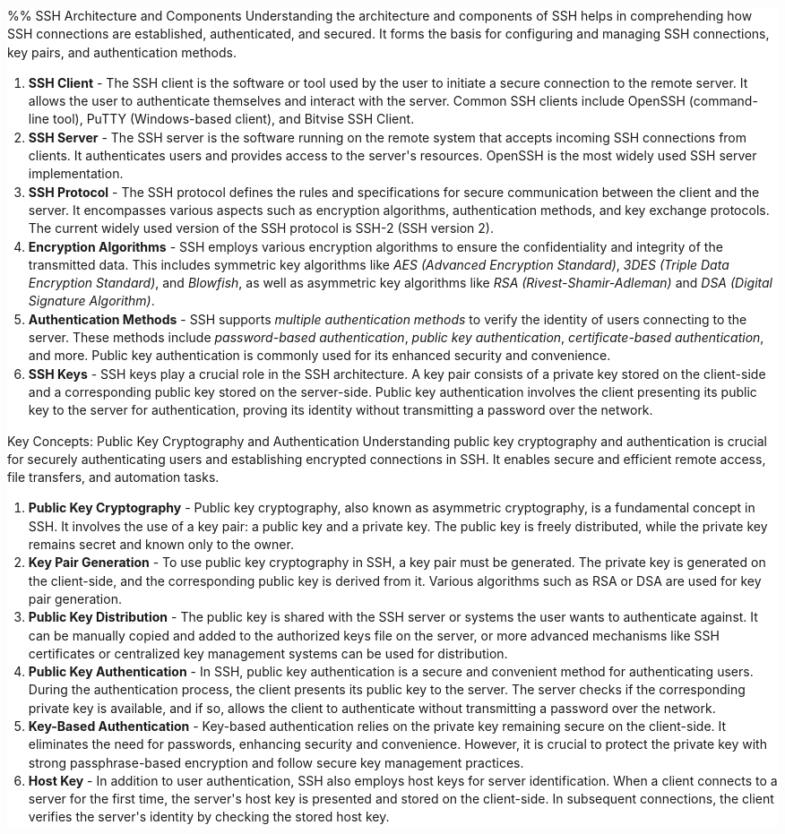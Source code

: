 %% SSH Architecture and Components
Understanding the architecture and components of SSH helps in comprehending how SSH connections are established, authenticated, and secured. It forms the basis for configuring and managing SSH connections, key pairs, and authentication methods.
1. **SSH Client** - The SSH client is the software or tool used by the user to initiate a secure connection to the remote server. It allows the user to authenticate themselves and interact with the server. Common SSH clients include OpenSSH (command-line tool), PuTTY (Windows-based client), and Bitvise SSH Client.
2. **SSH Server** - The SSH server is the software running on the remote system that accepts incoming SSH connections from clients. It authenticates users and provides access to the server's resources. OpenSSH is the most widely used SSH server implementation.
3. **SSH Protocol** - The SSH protocol defines the rules and specifications for secure communication between the client and the server. It encompasses various aspects such as encryption algorithms, authentication methods, and key exchange protocols. The current widely used version of the SSH protocol is SSH-2 (SSH version 2).
4. **Encryption Algorithms** - SSH employs various encryption algorithms to ensure the confidentiality and integrity of the transmitted data. This includes symmetric key algorithms like *AES (Advanced Encryption Standard)*, *3DES (Triple Data Encryption Standard)*, and *Blowfish*, as well as asymmetric key algorithms like *RSA (Rivest-Shamir-Adleman)* and *DSA (Digital Signature Algorithm)*.
5. **Authentication Methods** - SSH supports *multiple authentication methods* to verify the identity of users connecting to the server. These methods include *password-based authentication*, *public key authentication*, *certificate-based authentication*, and more. Public key authentication is commonly used for its enhanced security and convenience.
6. **SSH Keys** - SSH keys play a crucial role in the SSH architecture. A key pair consists of a private key stored on the client-side and a corresponding public key stored on the server-side. Public key authentication involves the client presenting its public key to the server for authentication, proving its identity without transmitting a password over the network.

Key Concepts: Public Key Cryptography and Authentication
Understanding public key cryptography and authentication is crucial for securely authenticating users and establishing encrypted connections in SSH. It enables secure and efficient remote access, file transfers, and automation tasks.
1. **Public Key Cryptography** - Public key cryptography, also known as asymmetric cryptography, is a fundamental concept in SSH. It involves the use of a key pair: a public key and a private key. The public key is freely distributed, while the private key remains secret and known only to the owner.
2. **Key Pair Generation** - To use public key cryptography in SSH, a key pair must be generated. The private key is generated on the client-side, and the corresponding public key is derived from it. Various algorithms such as RSA or DSA are used for key pair generation.
3. **Public Key Distribution** - The public key is shared with the SSH server or systems the user wants to authenticate against. It can be manually copied and added to the authorized keys file on the server, or more advanced mechanisms like SSH certificates or centralized key management systems can be used for distribution.
4. **Public Key Authentication** - In SSH, public key authentication is a secure and convenient method for authenticating users. During the authentication process, the client presents its public key to the server. The server checks if the corresponding private key is available, and if so, allows the client to authenticate without transmitting a password over the network.
5. **Key-Based Authentication** - Key-based authentication relies on the private key remaining secure on the client-side. It eliminates the need for passwords, enhancing security and convenience. However, it is crucial to protect the private key with strong passphrase-based encryption and follow secure key management practices.
6. **Host Key** - In addition to user authentication, SSH also employs host keys for server identification. When a client connects to a server for the first time, the server's host key is presented and stored on the client-side. In subsequent connections, the client verifies the server's identity by checking the stored host key.
